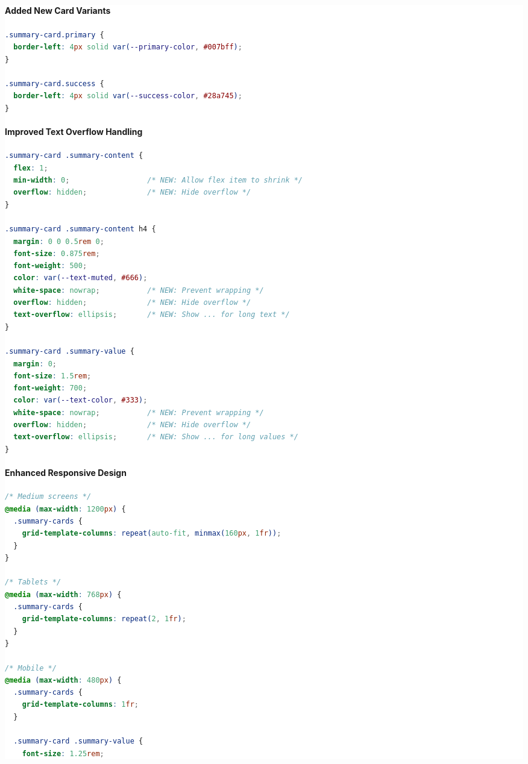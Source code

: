 #### Added New Card Variants
```css
.summary-card.primary {
  border-left: 4px solid var(--primary-color, #007bff);
}

.summary-card.success {
  border-left: 4px solid var(--success-color, #28a745);
}
```

#### Improved Text Overflow Handling
```css
.summary-card .summary-content {
  flex: 1;
  min-width: 0;                  /* NEW: Allow flex item to shrink */
  overflow: hidden;              /* NEW: Hide overflow */
}

.summary-card .summary-content h4 {
  margin: 0 0 0.5rem 0;
  font-size: 0.875rem;
  font-weight: 500;
  color: var(--text-muted, #666);
  white-space: nowrap;           /* NEW: Prevent wrapping */
  overflow: hidden;              /* NEW: Hide overflow */
  text-overflow: ellipsis;       /* NEW: Show ... for long text */
}

.summary-card .summary-value {
  margin: 0;
  font-size: 1.5rem;
  font-weight: 700;
  color: var(--text-color, #333);
  white-space: nowrap;           /* NEW: Prevent wrapping */
  overflow: hidden;              /* NEW: Hide overflow */
  text-overflow: ellipsis;       /* NEW: Show ... for long values */
}
```

#### Enhanced Responsive Design
```css
/* Medium screens */
@media (max-width: 1200px) {
  .summary-cards {
    grid-template-columns: repeat(auto-fit, minmax(160px, 1fr));
  }
}

/* Tablets */
@media (max-width: 768px) {
  .summary-cards {
    grid-template-columns: repeat(2, 1fr);
  }
}

/* Mobile */
@media (max-width: 480px) {
  .summary-cards {
    grid-template-columns: 1fr;
  }
  
  .summary-card .summary-value {
    font-size: 1.25rem;
```